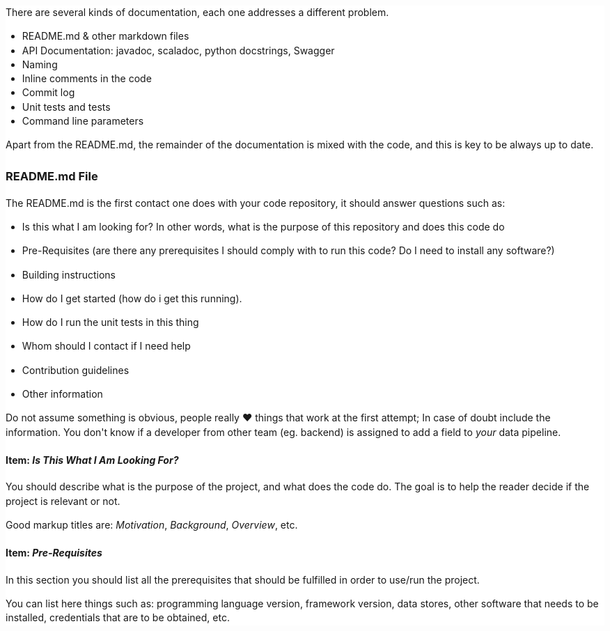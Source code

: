 There are several kinds of documentation, each one addresses a different problem.
* README.md & other markdown files
* API Documentation: javadoc, scaladoc, python docstrings, Swagger
* Naming
* Inline comments in the code
* Commit log
* Unit tests and tests
* Command line parameters

Apart from the README.md, the remainder of the documentation is mixed with the
code, and this is key to be always up to date. 

### README.md File


The README.md is the first contact one does with your code repository,
it should answer questions such as:

* Is this what I am looking for? In other words, what is the purpose of this
repository and does this code do

* Pre-Requisites (are there any prerequisites I should comply with to 
run this code? Do I need to install any software?)

* Building instructions

* How do I get started (how do i get this running).

* How do I run the unit tests in this thing 

* Whom should I contact if I need help

* Contribution guidelines

* Other information


Do not assume something is obvious, people really :heart: things that work at 
the first attempt;  In case of doubt include the information. You don't know
if a developer from other team (eg. backend) is assigned to add a field to 
 _your_ data pipeline. 


#### Item: _Is This What I Am Looking For?_

You should describe what is the purpose of the project, and what does the code
do. The goal is to help the reader decide if the project is relevant or not.

Good markup titles are: *Motivation*, *Background*, *Overview*, etc.

#### Item: _Pre-Requisites_

In this section you should list all the prerequisites that should be
fulfilled in order to use/run the project.

You can list here things such as: programming language version, framework 
 version, data stores, other software that needs to be installed,
 credentials that are to be obtained, etc.
